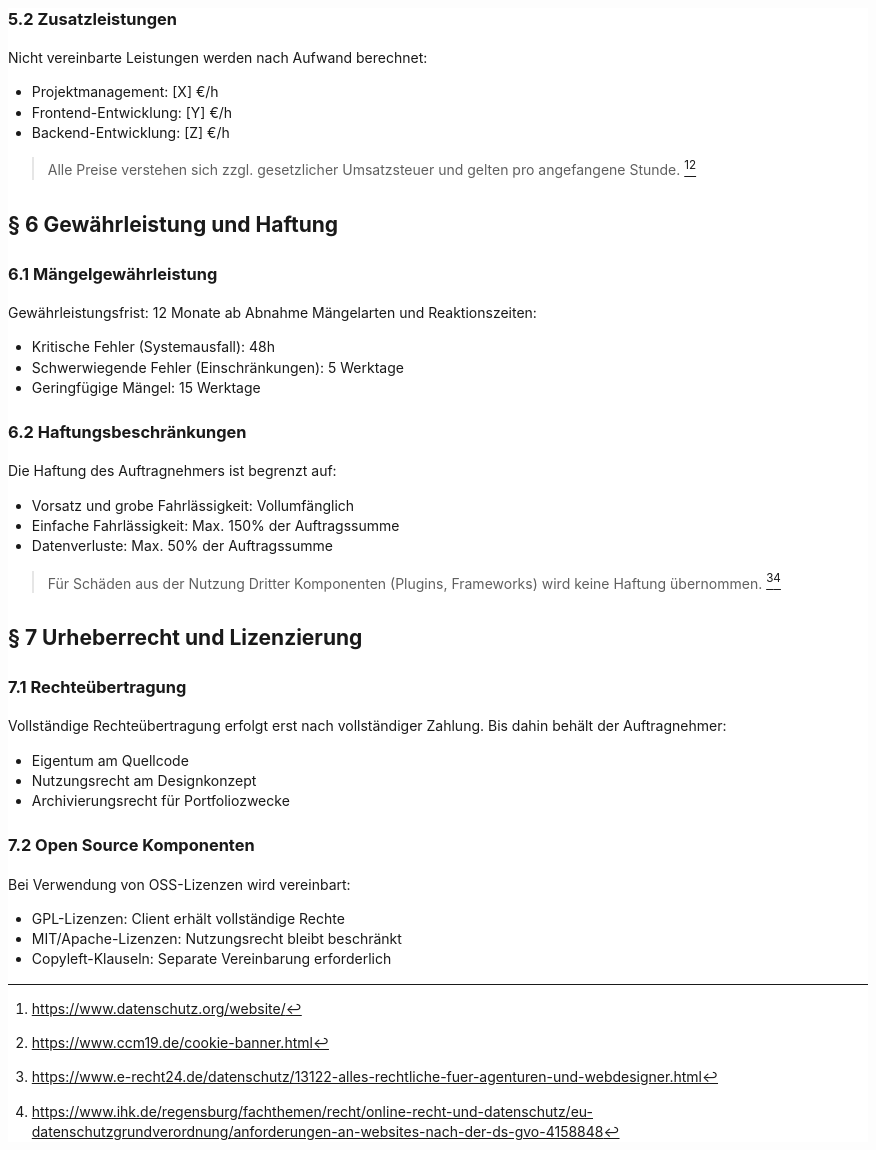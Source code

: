 
### 5.2 Zusatzleistungen

Nicht vereinbarte Leistungen werden nach Aufwand berechnet:

- Projektmanagement: [X] €/h
- Frontend-Entwicklung: [Y] €/h
- Backend-Entwicklung: [Z] €/h

> Alle Preise verstehen sich zzgl. gesetzlicher Umsatzsteuer und gelten pro angefangene Stunde. [^3][^5]

## § 6 Gewährleistung und Haftung

### 6.1 Mängelgewährleistung

Gewährleistungsfrist: 12 Monate ab Abnahme
Mängelarten und Reaktionszeiten:

- Kritische Fehler (Systemausfall): 48h
- Schwerwiegende Fehler (Einschränkungen): 5 Werktage
- Geringfügige Mängel: 15 Werktage


### 6.2 Haftungsbeschränkungen

Die Haftung des Auftragnehmers ist begrenzt auf:

- Vorsatz und grobe Fahrlässigkeit: Vollumfänglich
- Einfache Fahrlässigkeit: Max. 150% der Auftragssumme
- Datenverluste: Max. 50% der Auftragssumme

> Für Schäden aus der Nutzung Dritter Komponenten (Plugins, Frameworks) wird keine Haftung übernommen. [^6][^8]

## § 7 Urheberrecht und Lizenzierung

### 7.1 Rechteübertragung

Vollständige Rechteübertragung erfolgt erst nach vollständiger Zahlung. Bis dahin behält der Auftragnehmer:

- Eigentum am Quellcode
- Nutzungsrecht am Designkonzept
- Archivierungsrecht für Portfoliozwecke


### 7.2 Open Source Komponenten

Bei Verwendung von OSS-Lizenzen wird vereinbart:

- GPL-Lizenzen: Client erhält vollständige Rechte
- MIT/Apache-Lizenzen: Nutzungsrecht bleibt beschränkt
- Copyleft-Klauseln: Separate Vereinbarung erforderlich


[^1]: Vertrag-zur-Erstellung-einer-Website_App.md
[^2]: https://www.it-recht-kanzlei.de/webdesign-vertrag-haftungsrisiken-absicherung.html
[^3]: https://www.datenschutz.org/website/
[^4]: https://schleegleixner.de/web-agb
[^5]: https://www.ccm19.de/cookie-banner.html
[^6]: https://www.e-recht24.de/datenschutz/13122-alles-rechtliche-fuer-agenturen-und-webdesigner.html
[^7]: https://www.bussgeldkatalog.org/datenschutzerklaerung-website/
[^8]: https://www.ihk.de/regensburg/fachthemen/recht/online-recht-und-datenschutz/eu-datenschutzgrundverordnung/anforderungen-an-websites-nach-der-ds-gvo-4158848
[^9]: https://www.wyreframe.de/blog/rechtliche-grundlagen-guide-fuer-webdesigner
[^10]: https://www.juraforum.de/muster-vorlagen/vertrag-webdesign
[^11]: https://easyrechtssicher.de/webdesign-vertrag-erstellen/